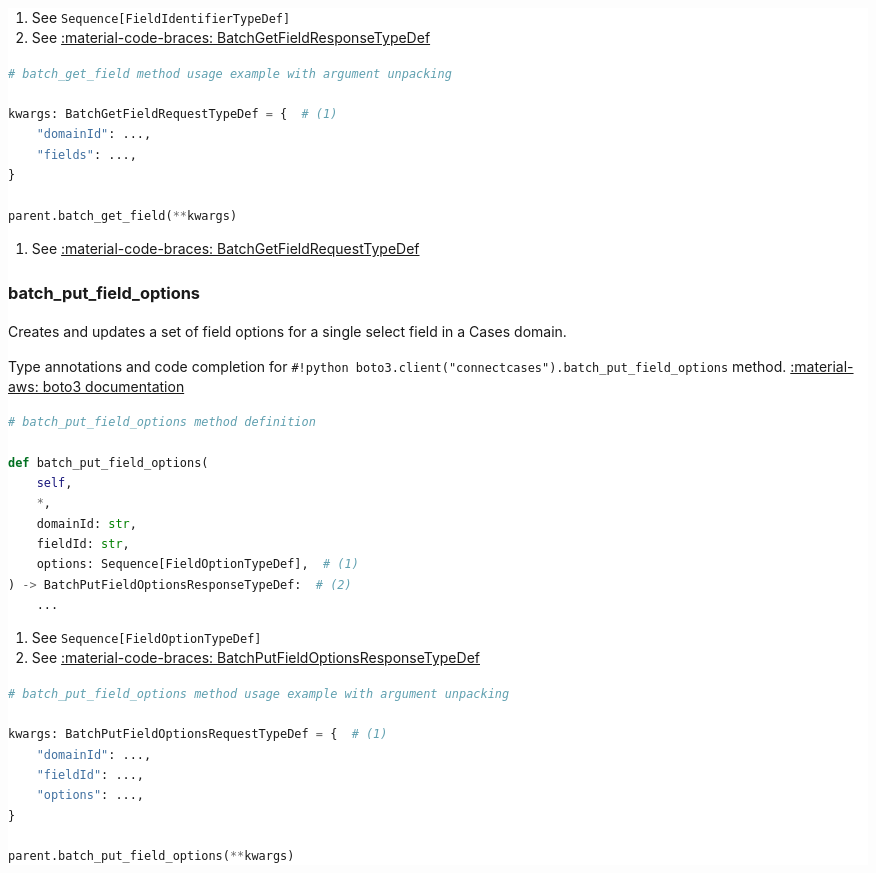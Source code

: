 1. See `Sequence[FieldIdentifierTypeDef]`
2. See [:material-code-braces: BatchGetFieldResponseTypeDef](./type_defs.md#batchgetfieldresponsetypedef)


```python
# batch_get_field method usage example with argument unpacking

kwargs: BatchGetFieldRequestTypeDef = {  # (1)
    "domainId": ...,
    "fields": ...,
}

parent.batch_get_field(**kwargs)
```

1. See [:material-code-braces: BatchGetFieldRequestTypeDef](./type_defs.md#batchgetfieldrequesttypedef)

### batch\_put\_field\_options

Creates and updates a set of field options for a single select field in a Cases
domain.

Type annotations and code completion for `#!python boto3.client("connectcases").batch_put_field_options` method.
[:material-aws: boto3 documentation](https://boto3.amazonaws.com/v1/documentation/api/latest/reference/services/connectcases/client/batch_put_field_options.html)

```python
# batch_put_field_options method definition

def batch_put_field_options(
    self,
    *,
    domainId: str,
    fieldId: str,
    options: Sequence[FieldOptionTypeDef],  # (1)
) -> BatchPutFieldOptionsResponseTypeDef:  # (2)
    ...
```

1. See `Sequence[FieldOptionTypeDef]`
2. See [:material-code-braces: BatchPutFieldOptionsResponseTypeDef](./type_defs.md#batchputfieldoptionsresponsetypedef)


```python
# batch_put_field_options method usage example with argument unpacking

kwargs: BatchPutFieldOptionsRequestTypeDef = {  # (1)
    "domainId": ...,
    "fieldId": ...,
    "options": ...,
}

parent.batch_put_field_options(**kwargs)
```

